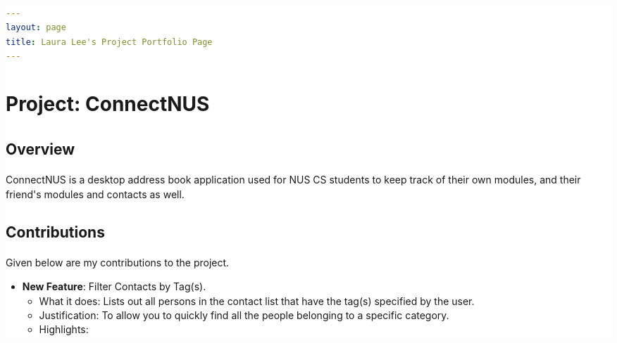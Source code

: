 ```yaml
---
layout: page
title: Laura Lee's Project Portfolio Page
---
```


# Project: ConnectNUS

## Overview
ConnectNUS is a desktop address book application used for NUS CS students to keep track of their own modules,
and their friend's modules and contacts as well.

## Contributions
Given below are my contributions to the project.

* **New Feature**: Filter Contacts by Tag(s).
  * What it does: Lists out all persons in the contact list that have the tag(s) specified by the user.
  * Justification: To allow you to quickly find all the people belonging to a specific category.
  * Highlights:
